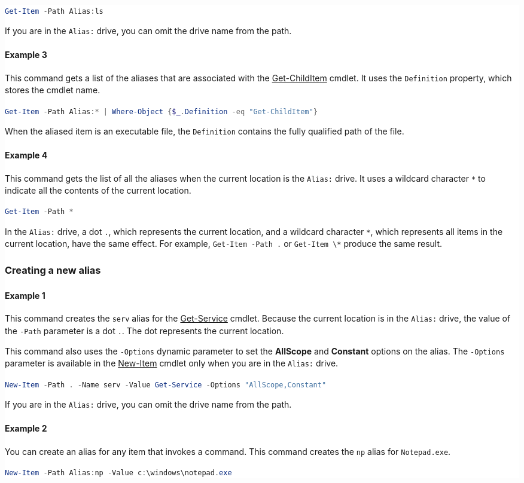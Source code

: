 ```powershell
Get-Item -Path Alias:ls
```

 If you are in the `Alias:` drive, you can omit the drive name from the path.  


#### Example 3

 This command gets a list of the aliases that are associated with the [Get-ChildItem](../Microsoft.PowerShell.Management/Get-ChildItem.md) cmdlet. It uses the `Definition` property, which stores the cmdlet name.  

```powershell
Get-Item -Path Alias:* | Where-Object {$_.Definition -eq "Get-ChildItem"}
```

 When the aliased item is an executable file, the `Definition` contains the fully qualified path of the file.  


#### Example 4

 This command gets the list of all the aliases when the current location is the `Alias:` drive. It uses a wildcard character `*` to indicate all the contents of the current location.  

```powershell
Get-Item -Path *
```

 In the `Alias:` drive, a dot `.`, which represents the current location, and a wildcard character `*`, which represents all items in the current location, have the same effect. For example, `Get-Item -Path .` or `Get-Item \*` produce the same result.  


### Creating a new alias


#### Example 1

 This command creates the `serv` alias for the [Get-Service](../Microsoft.PowerShell.Management/Get-Service.md) cmdlet. Because the current location is in the `Alias:` drive, the value of the `-Path` parameter is a dot `.`. The dot represents the current location.  

 This command also uses the `-Options` dynamic parameter to set the **AllScope** and **Constant** options on the alias. The `-Options` parameter is available in the [New-Item](../Microsoft.PowerShell.Management/New-Item.md) cmdlet only when you are in the `Alias:` drive.  

```powershell
New-Item -Path . -Name serv -Value Get-Service -Options "AllScope,Constant"
```

 If you are in the `Alias:` drive, you can omit the drive name from the path.  


#### Example 2

 You can create an alias for any item that invokes a command. This command creates the `np` alias for `Notepad.exe`.  

```powershell
New-Item -Path Alias:np -Value c:\windows\notepad.exe
```
